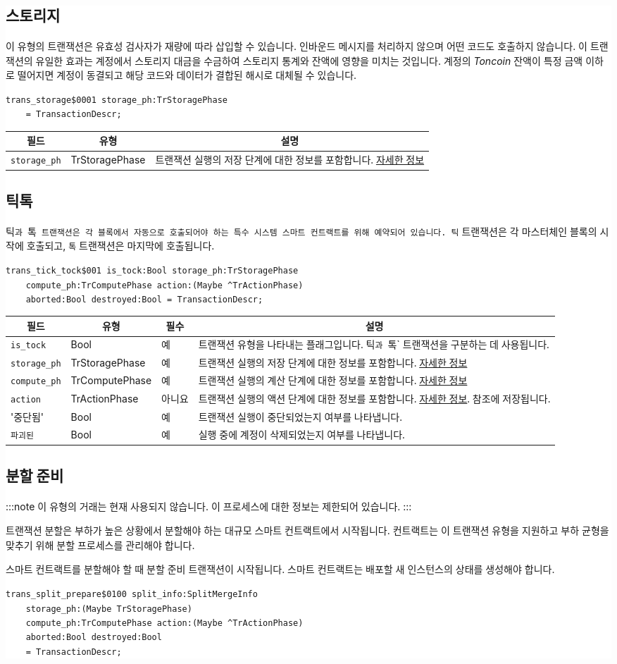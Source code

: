 ## 스토리지

이 유형의 트랜잭션은 유효성 검사자가 재량에 따라 삽입할 수 있습니다. 인바운드 메시지를 처리하지 않으며 어떤 코드도 호출하지 않습니다. 이 트랜잭션의 유일한 효과는 계정에서 스토리지 대금을 수금하여 스토리지 통계와 잔액에 영향을 미치는 것입니다. 계정의 *Toncoin* 잔액이 특정 금액 이하로 떨어지면 계정이 동결되고 해당 코드와 데이터가 결합된 해시로 대체될 수 있습니다.

```tlb
trans_storage$0001 storage_ph:TrStoragePhase
    = TransactionDescr;
```

| 필드           | 유형             | 설명                                                                                                                                       |
| ------------ | -------------- | ---------------------------------------------------------------------------------------------------------------------------------------- |
| `storage_ph` | TrStoragePhase | 트랜잭션 실행의 저장 단계에 대한 정보를 포함합니다. [자세한 정보](https://docs.ton.org/learn/tvm-instructions/tvm-overview#transactions-and-phases) |

## 틱톡

틱`과 `톡` 트랜잭션은 각 블록에서 자동으로 호출되어야 하는 특수 시스템 스마트 컨트랙트를 위해 예약되어 있습니다. 틱` 트랜잭션은 각 마스터체인 블록의 시작에 호출되고, `톡` 트랜잭션은 마지막에 호출됩니다.

```tlb
trans_tick_tock$001 is_tock:Bool storage_ph:TrStoragePhase
    compute_ph:TrComputePhase action:(Maybe ^TrActionPhase)
    aborted:Bool destroyed:Bool = TransactionDescr;
```

| 필드           | 유형             | 필수  | 설명                                                                                                                                                                                   |
| ------------ | -------------- | --- | ------------------------------------------------------------------------------------------------------------------------------------------------------------------------------------ |
| `is_tock`    | Bool           | 예   | 트랜잭션 유형을 나타내는 플래그입니다. 틱`과 `톡\` 트랜잭션을 구분하는 데 사용됩니다.                                                                                                   |
| `storage_ph` | TrStoragePhase | 예   | 트랜잭션 실행의 저장 단계에 대한 정보를 포함합니다. [자세한 정보](https://docs.ton.org/learn/tvm-instructions/tvm-overview#transactions-and-phases)                                             |
| `compute_ph` | TrComputePhase | 예   | 트랜잭션 실행의 계산 단계에 대한 정보를 포함합니다. [자세한 정보](https://docs.ton.org/learn/tvm-instructions/tvm-overview#transactions-and-phases)                                             |
| `action`     | TrActionPhase  | 아니요 | 트랜잭션 실행의 액션 단계에 대한 정보를 포함합니다. [자세한 정보](https://docs.ton.org/learn/tvm-instructions/tvm-overview#transactions-and-phases). 참조에 저장됩니다. |
| '중단됨'        | Bool           | 예   | 트랜잭션 실행이 중단되었는지 여부를 나타냅니다.                                                                                                                                           |
| `파괴된`        | Bool           | 예   | 실행 중에 계정이 삭제되었는지 여부를 나타냅니다.                                                                                                                                          |

## 분할 준비

:::note
이 유형의 거래는 현재 사용되지 않습니다. 이 프로세스에 대한 정보는 제한되어 있습니다.
:::

트랜잭션 분할은 부하가 높은 상황에서 분할해야 하는 대규모 스마트 컨트랙트에서 시작됩니다. 컨트랙트는 이 트랜잭션 유형을 지원하고 부하 균형을 맞추기 위해 분할 프로세스를 관리해야 합니다.

스마트 컨트랙트를 분할해야 할 때 분할 준비 트랜잭션이 시작됩니다. 스마트 컨트랙트는 배포할 새 인스턴스의 상태를 생성해야 합니다.

```tlb
trans_split_prepare$0100 split_info:SplitMergeInfo
    storage_ph:(Maybe TrStoragePhase)
    compute_ph:TrComputePhase action:(Maybe ^TrActionPhase)
    aborted:Bool destroyed:Bool
    = TransactionDescr;
```

